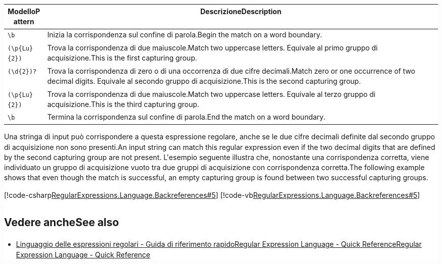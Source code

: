 |<span data-ttu-id="abb65-179">Modello</span><span class="sxs-lookup"><span data-stu-id="abb65-179">Pattern</span></span>|<span data-ttu-id="abb65-180">Descrizione</span><span class="sxs-lookup"><span data-stu-id="abb65-180">Description</span></span>|
|-------------|-----------------|
|`\b`|<span data-ttu-id="abb65-181">Inizia la corrispondenza sul confine di parola.</span><span class="sxs-lookup"><span data-stu-id="abb65-181">Begin the match on a word boundary.</span></span>|
|`(\p{Lu}{2})`|<span data-ttu-id="abb65-182">Trova la corrispondenza di due maiuscole.</span><span class="sxs-lookup"><span data-stu-id="abb65-182">Match two uppercase letters.</span></span> <span data-ttu-id="abb65-183">Equivale al primo gruppo di acquisizione.</span><span class="sxs-lookup"><span data-stu-id="abb65-183">This is the first capturing group.</span></span>|
|`(\d{2})?`|<span data-ttu-id="abb65-184">Trova la corrispondenza di zero o di una occorrenza di due cifre decimali.</span><span class="sxs-lookup"><span data-stu-id="abb65-184">Match zero or one occurrence of two decimal digits.</span></span> <span data-ttu-id="abb65-185">Equivale al secondo gruppo di acquisizione.</span><span class="sxs-lookup"><span data-stu-id="abb65-185">This is the second capturing group.</span></span>|
|`(\p{Lu}{2})`|<span data-ttu-id="abb65-186">Trova la corrispondenza di due maiuscole.</span><span class="sxs-lookup"><span data-stu-id="abb65-186">Match two uppercase letters.</span></span> <span data-ttu-id="abb65-187">Equivale al terzo gruppo di acquisizione.</span><span class="sxs-lookup"><span data-stu-id="abb65-187">This is the third capturing group.</span></span>|
|`\b`|<span data-ttu-id="abb65-188">Termina la corrispondenza sul confine di parola.</span><span class="sxs-lookup"><span data-stu-id="abb65-188">End the match on a word boundary.</span></span>|

<span data-ttu-id="abb65-189">Una stringa di input può corrispondere a questa espressione regolare, anche se le due cifre decimali definite dal secondo gruppo di acquisizione non sono presenti.</span><span class="sxs-lookup"><span data-stu-id="abb65-189">An input string can match this regular expression even if the two decimal digits that are defined by the second capturing group are not present.</span></span> <span data-ttu-id="abb65-190">L'esempio seguente illustra che, nonostante una corrispondenza corretta, viene individuato un gruppo di acquisizione vuoto tra due gruppi di acquisizione con corrispondenza corretta.</span><span class="sxs-lookup"><span data-stu-id="abb65-190">The following example shows that even though the match is successful, an empty capturing group is found between two successful capturing groups.</span></span>

[!code-csharp[RegularExpressions.Language.Backreferences#5](../../../samples/snippets/csharp/VS_Snippets_CLR/regularexpressions.language.backreferences/cs/backreference5.cs#5)]
[!code-vb[RegularExpressions.Language.Backreferences#5](../../../samples/snippets/visualbasic/VS_Snippets_CLR/regularexpressions.language.backreferences/vb/backreference5.vb#5)]

## <a name="see-also"></a><span data-ttu-id="abb65-191">Vedere anche</span><span class="sxs-lookup"><span data-stu-id="abb65-191">See also</span></span>

- [<span data-ttu-id="abb65-192">Linguaggio delle espressioni regolari - Guida di riferimento rapidoRegular Expression Language - Quick Reference</span><span class="sxs-lookup"><span data-stu-id="abb65-192">Regular Expression Language - Quick Reference</span></span>](../../../docs/standard/base-types/regular-expression-language-quick-reference.md)
